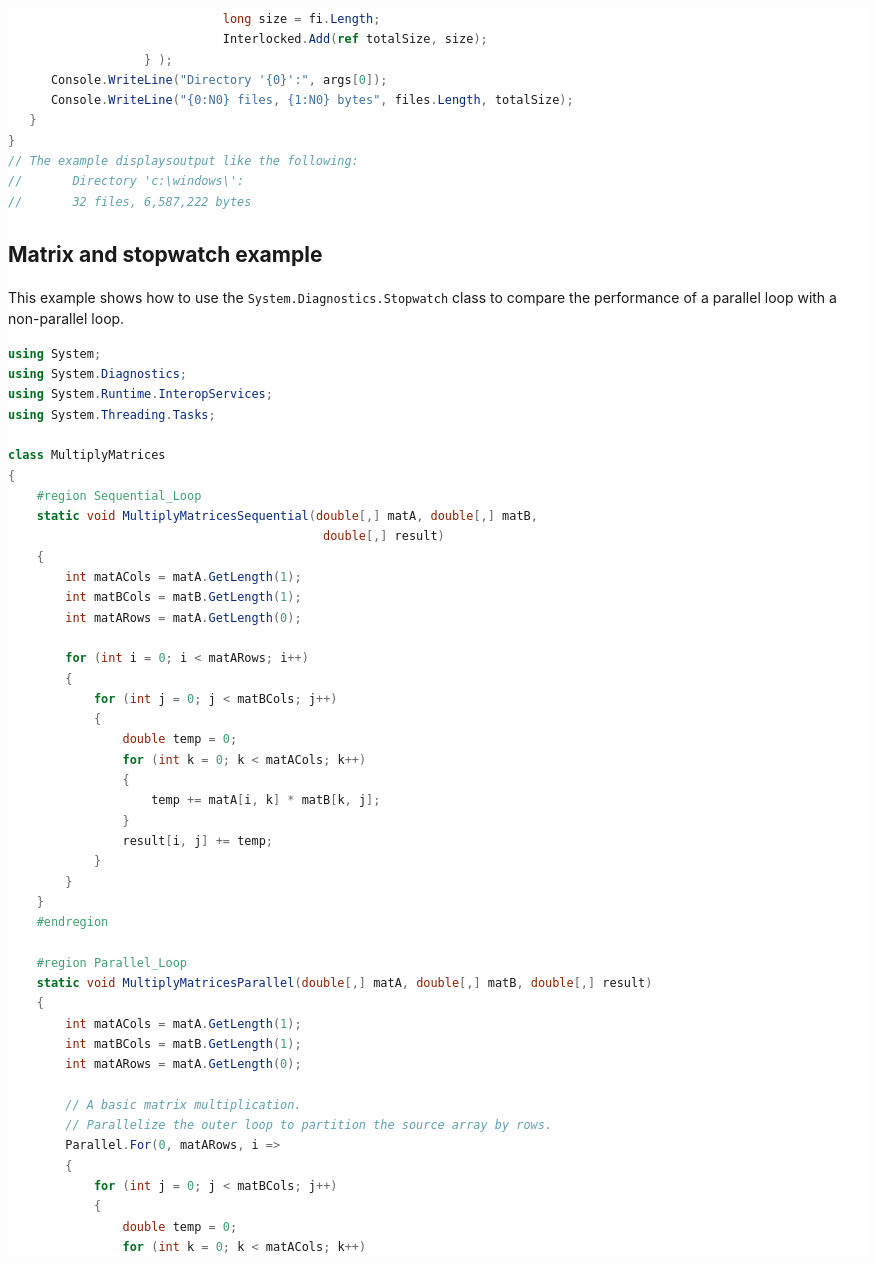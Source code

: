 ```csharp
                              long size = fi.Length;
                              Interlocked.Add(ref totalSize, size);
                   } );
      Console.WriteLine("Directory '{0}':", args[0]);
      Console.WriteLine("{0:N0} files, {1:N0} bytes", files.Length, totalSize);
   }
}
// The example displaysoutput like the following:
//       Directory 'c:\windows\':
//       32 files, 6,587,222 bytes
```

## Matrix and stopwatch example

This example shows how to use the `System.Diagnostics.Stopwatch` class to compare the performance of a parallel loop with a non-parallel loop.

```csharp
using System;
using System.Diagnostics;
using System.Runtime.InteropServices;
using System.Threading.Tasks;

class MultiplyMatrices
{
    #region Sequential_Loop
    static void MultiplyMatricesSequential(double[,] matA, double[,] matB,
                                            double[,] result)
    {
        int matACols = matA.GetLength(1);
        int matBCols = matB.GetLength(1);
        int matARows = matA.GetLength(0);

        for (int i = 0; i < matARows; i++)
        {
            for (int j = 0; j < matBCols; j++)
            {
                double temp = 0;
                for (int k = 0; k < matACols; k++)
                {
                    temp += matA[i, k] * matB[k, j];
                }
                result[i, j] += temp;
            }
        }
    }
    #endregion

    #region Parallel_Loop
    static void MultiplyMatricesParallel(double[,] matA, double[,] matB, double[,] result)
    {
        int matACols = matA.GetLength(1);
        int matBCols = matB.GetLength(1);
        int matARows = matA.GetLength(0);

        // A basic matrix multiplication.
        // Parallelize the outer loop to partition the source array by rows.
        Parallel.For(0, matARows, i =>
        {
            for (int j = 0; j < matBCols; j++)
            {
                double temp = 0;
                for (int k = 0; k < matACols; k++)
```